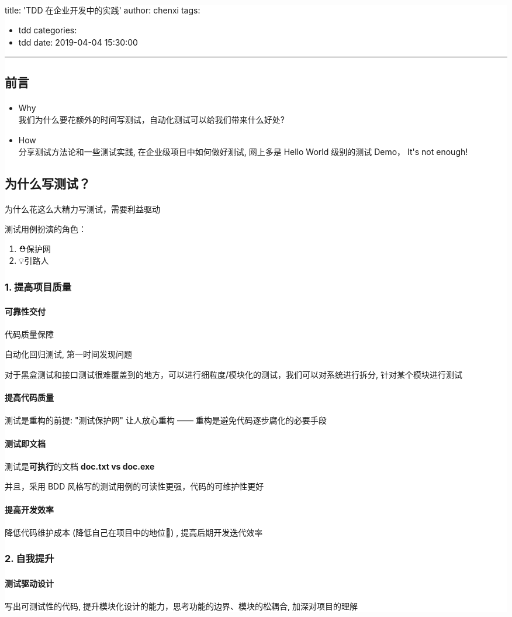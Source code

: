 title: 'TDD 在企业开发中的实践'
author: chenxi
tags: 
  - tdd
categories: 
  - tdd
date: 2019-04-04 15:30:00
---

## 前言

- Why  
    我们为什么要花额外的时间写测试，自动化测试可以给我们带来什么好处?

- How   
    分享测试方法论和一些测试实践, 在企业级项目中如何做好测试, 网上多是 Hello World 级别的测试 Demo， It's not enough! 


## 为什么写测试？

为什么花这么大精力写测试，需要利益驱动

测试用例扮演的角色：
1. ⛑️保护网
2. 💡引路人

### 1. 提高项目质量

#### 可靠性交付
代码质量保障  

自动化回归测试, 第一时间发现问题

对于黑盒测试和接口测试很难覆盖到的地方，可以进行细粒度/模块化的测试，我们可以对系统进行拆分, 针对某个模块进行测试

#### 提高代码质量
测试是重构的前提: "测试保护网" 让人放心重构 —— 重构是避免代码逐步腐化的必要手段

#### 测试即文档

测试是**可执行**的文档
**doc.txt vs doc.exe**

并且，采用 BDD 风格写的测试用例的可读性更强，代码的可维护性更好

#### 提高开发效率
降低代码维护成本 (降低自己在项目中的地位🐶) , 提高后期开发迭代效率


### 2. 自我提升

#### 测试驱动设计
写出可测试性的代码, 提升模块化设计的能力，思考功能的边界、模块的松耦合, 加深对项目的理解

